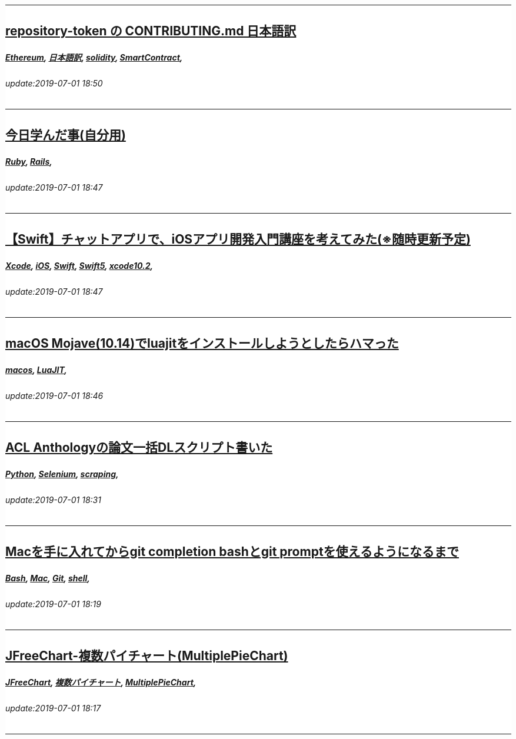 
---
## [repository-token の CONTRIBUTING.md 日本語訳](https://qiita.com/narita1980/items/64f24ef72c8ea70d99ca)
##### [Ethereum](https://qiita.com/tags/Ethereum), [日本語訳](https://qiita.com/tags/日本語訳), [solidity](https://qiita.com/tags/solidity), [SmartContract](https://qiita.com/tags/SmartContract), 
###### update:2019-07-01 18:50
---
## [今日学んだ事(自分用)](https://qiita.com/taka22/items/5b49fb8d917040b7b13c)
##### [Ruby](https://qiita.com/tags/Ruby), [Rails](https://qiita.com/tags/Rails), 
###### update:2019-07-01 18:47
---
## [【Swift】チャットアプリで、iOSアプリ開発入門講座を考えてみた(※随時更新予定)](https://qiita.com/tetsukick/items/dade0314abc2b8db0953)
##### [Xcode](https://qiita.com/tags/Xcode), [iOS](https://qiita.com/tags/iOS), [Swift](https://qiita.com/tags/Swift), [Swift5](https://qiita.com/tags/Swift5), [xcode10.2](https://qiita.com/tags/xcode10.2), 
###### update:2019-07-01 18:47
---
## [macOS Mojave(10.14)でluajitをインストールしようとしたらハマった](https://qiita.com/sims0728/items/92a85a73839f890e7055)
##### [macos](https://qiita.com/tags/macos), [LuaJIT](https://qiita.com/tags/LuaJIT), 
###### update:2019-07-01 18:46
---
## [ACL Anthologyの論文一括DLスクリプト書いた](https://qiita.com/stfate/items/b6035100fdb9caadf53e)
##### [Python](https://qiita.com/tags/Python), [Selenium](https://qiita.com/tags/Selenium), [scraping](https://qiita.com/tags/scraping), 
###### update:2019-07-01 18:31
---
## [Macを手に入れてからgit completion bashとgit promptを使えるようになるまで](https://qiita.com/Canon11/items/e9efae4966f0d71217f8)
##### [Bash](https://qiita.com/tags/Bash), [Mac](https://qiita.com/tags/Mac), [Git](https://qiita.com/tags/Git), [shell](https://qiita.com/tags/shell), 
###### update:2019-07-01 18:19
---
## [JFreeChart-複数パイチャート(MultiplePieChart)](https://qiita.com/artery/items/531040f41b39544956f5)
##### [JFreeChart](https://qiita.com/tags/JFreeChart), [複数パイチャート](https://qiita.com/tags/複数パイチャート), [MultiplePieChart](https://qiita.com/tags/MultiplePieChart), 
###### update:2019-07-01 18:17
---